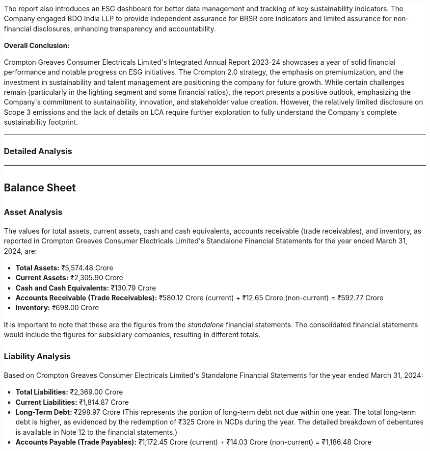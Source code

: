 The report also introduces an ESG dashboard for better data management and tracking of key sustainability indicators. The Company engaged BDO India LLP to provide independent assurance for BRSR core indicators and limited assurance for non-financial disclosures, enhancing transparency and accountability.


**Overall Conclusion:**

Crompton Greaves Consumer Electricals Limited's Integrated Annual Report 2023-24 showcases a year of solid financial performance and notable progress on ESG initiatives. The Crompton 2.0 strategy, the emphasis on premiumization, and the investment in sustainability and talent management are positioning the company for future growth. While certain challenges remain (particularly in the lighting segment and some financial ratios), the report presents a positive outlook, emphasizing the Company's commitment to sustainability, innovation, and stakeholder value creation.  However,  the  relatively  limited  disclosure  on  Scope 3 emissions and the lack of details on LCA require further exploration to fully understand the Company's complete sustainability footprint.

---
### Detailed Analysis
---


## Balance Sheet
### Asset Analysis
The values for total assets, current assets, cash and cash equivalents, accounts receivable (trade receivables), and inventory, as reported in Crompton Greaves Consumer Electricals Limited's Standalone Financial Statements for the year ended March 31, 2024, are:

* **Total Assets:** ₹5,574.48 Crore
* **Current Assets:** ₹2,305.90 Crore
* **Cash and Cash Equivalents:** ₹130.79 Crore
* **Accounts Receivable (Trade Receivables):** ₹580.12 Crore (current) + ₹12.65 Crore (non-current) = ₹592.77 Crore
* **Inventory:** ₹698.00 Crore

It is important to note that these are the figures from the *standalone* financial statements. The consolidated financial statements would include the figures for subsidiary companies, resulting in different totals.

### Liability Analysis
Based on Crompton Greaves Consumer Electricals Limited's Standalone Financial Statements for the year ended March 31, 2024:

* **Total Liabilities:** ₹2,369.00 Crore
* **Current Liabilities:** ₹1,814.87 Crore
* **Long-Term Debt:** ₹298.97 Crore  (This represents the portion of long-term debt not due within one year.  The total long-term debt is higher, as evidenced by the redemption of ₹325 Crore in NCDs during the year. The detailed breakdown of debentures is available in Note 12 to the financial statements.)
* **Accounts Payable (Trade Payables):** ₹1,172.45 Crore (current) + ₹14.03 Crore (non-current) = ₹1,186.48 Crore
